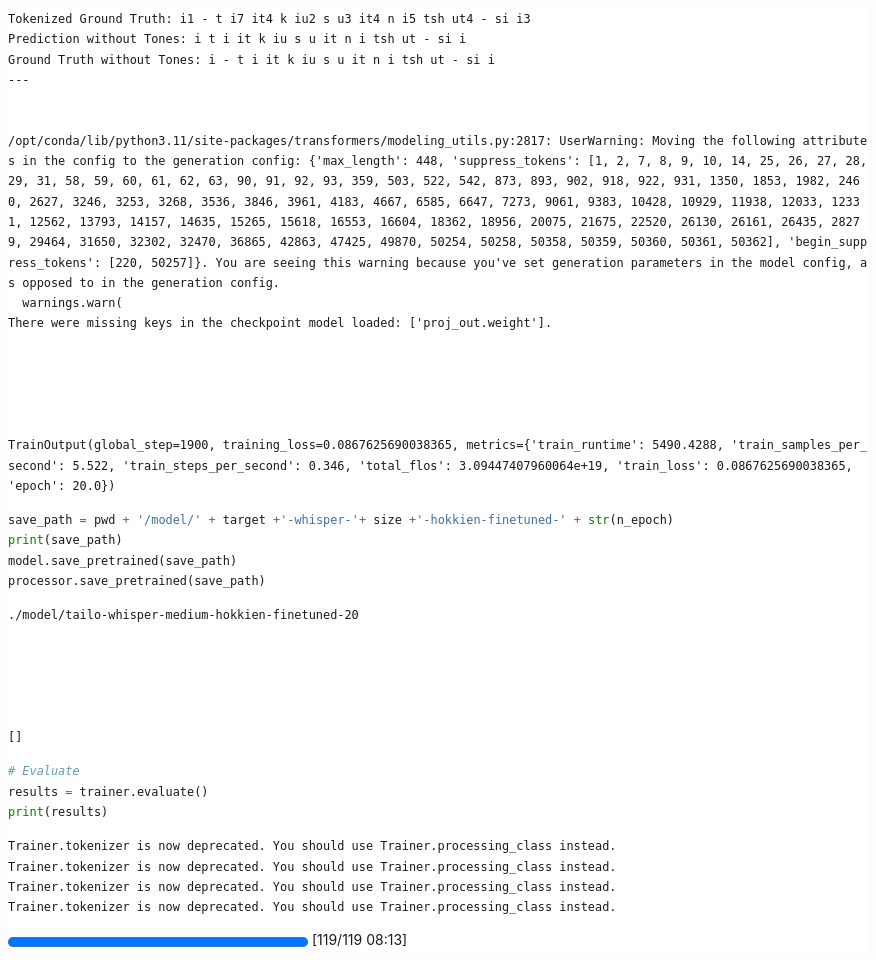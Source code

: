     Tokenized Ground Truth: i1 - t i7 it4 k iu2 s u3 it4 n i5 tsh ut4 - si i3
    Prediction without Tones: i t i it k iu s u it n i tsh ut - si i
    Ground Truth without Tones: i - t i it k iu s u it n i tsh ut - si i
    ---


    /opt/conda/lib/python3.11/site-packages/transformers/modeling_utils.py:2817: UserWarning: Moving the following attributes in the config to the generation config: {'max_length': 448, 'suppress_tokens': [1, 2, 7, 8, 9, 10, 14, 25, 26, 27, 28, 29, 31, 58, 59, 60, 61, 62, 63, 90, 91, 92, 93, 359, 503, 522, 542, 873, 893, 902, 918, 922, 931, 1350, 1853, 1982, 2460, 2627, 3246, 3253, 3268, 3536, 3846, 3961, 4183, 4667, 6585, 6647, 7273, 9061, 9383, 10428, 10929, 11938, 12033, 12331, 12562, 13793, 14157, 14635, 15265, 15618, 16553, 16604, 18362, 18956, 20075, 21675, 22520, 26130, 26161, 26435, 28279, 29464, 31650, 32302, 32470, 36865, 42863, 47425, 49870, 50254, 50258, 50358, 50359, 50360, 50361, 50362], 'begin_suppress_tokens': [220, 50257]}. You are seeing this warning because you've set generation parameters in the model config, as opposed to in the generation config.
      warnings.warn(
    There were missing keys in the checkpoint model loaded: ['proj_out.weight'].





    TrainOutput(global_step=1900, training_loss=0.0867625690038365, metrics={'train_runtime': 5490.4288, 'train_samples_per_second': 5.522, 'train_steps_per_second': 0.346, 'total_flos': 3.09447407960064e+19, 'train_loss': 0.0867625690038365, 'epoch': 20.0})




```python
save_path = pwd + '/model/' + target +'-whisper-'+ size +'-hokkien-finetuned-' + str(n_epoch)
print(save_path)
model.save_pretrained(save_path)
processor.save_pretrained(save_path)
```

    ./model/tailo-whisper-medium-hokkien-finetuned-20





    []




```python
# Evaluate
results = trainer.evaluate()
print(results)
```

    Trainer.tokenizer is now deprecated. You should use Trainer.processing_class instead.
    Trainer.tokenizer is now deprecated. You should use Trainer.processing_class instead.
    Trainer.tokenizer is now deprecated. You should use Trainer.processing_class instead.
    Trainer.tokenizer is now deprecated. You should use Trainer.processing_class instead.




<div>

  <progress value='119' max='119' style='width:300px; height:20px; vertical-align: middle;'></progress>
  [119/119 08:13]
</div>
